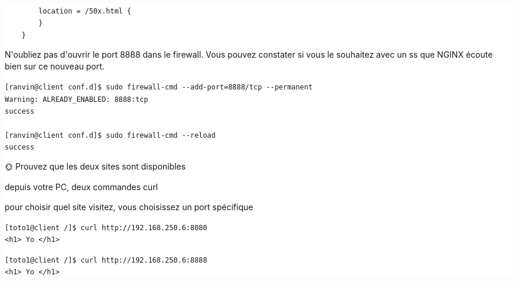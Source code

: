 ```
        location = /50x.html {
        }
    }
```

N'oubliez pas d'ouvrir le port 8888 dans le firewall. Vous pouvez constater si vous le souhaitez avec un ss que NGINX écoute bien sur ce nouveau port.

```
[ranvin@client conf.d]$ sudo firewall-cmd --add-port=8888/tcp --permanent
Warning: ALREADY_ENABLED: 8888:tcp
success

[ranvin@client conf.d]$ sudo firewall-cmd --reload
success

```

🌞 Prouvez que les deux sites sont disponibles

depuis votre PC, deux commandes curl

pour choisir quel site visitez, vous choisissez un port spécifique

```
[toto1@client /]$ curl http://192.168.250.6:8080
<h1> Yo </h1>
```

```
[toto1@client /]$ curl http://192.168.250.6:8888
<h1> Yo </h1>
```
